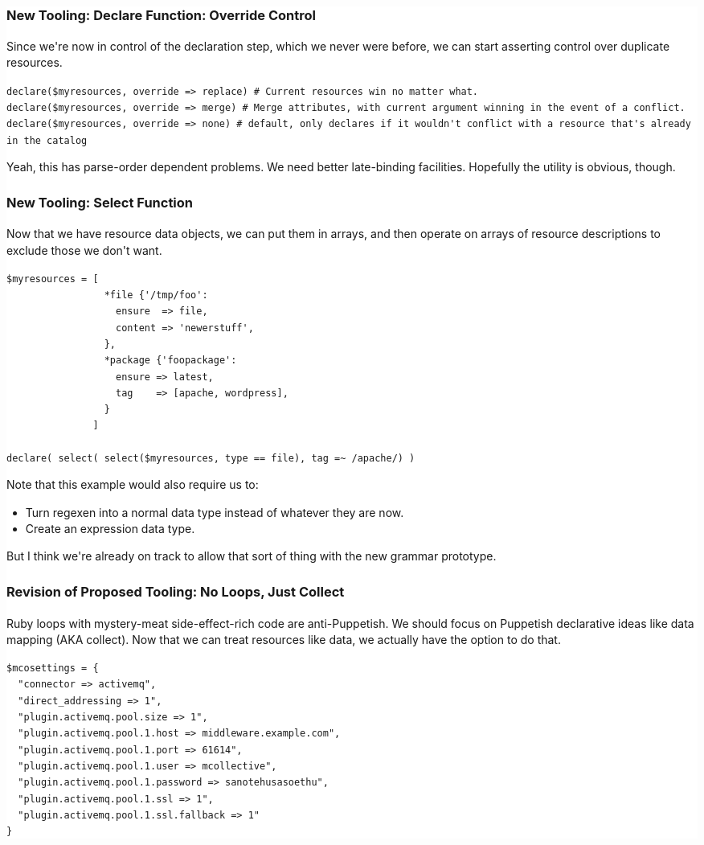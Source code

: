 ### New Tooling: Declare Function: Override Control

Since we're now in control of the declaration step, which we never were before, we can start asserting control over duplicate resources.

    declare($myresources, override => replace) # Current resources win no matter what.
    declare($myresources, override => merge) # Merge attributes, with current argument winning in the event of a conflict.
    declare($myresources, override => none) # default, only declares if it wouldn't conflict with a resource that's already in the catalog

Yeah, this has parse-order dependent problems. We need better late-binding facilities. Hopefully the utility is obvious, though.

### New Tooling: Select Function

Now that we have resource data objects, we can put them in arrays, and then operate on arrays of resource descriptions to exclude those we don't want.

    $myresources = [
                     *file {'/tmp/foo':
                       ensure  => file,
                       content => 'newerstuff',
                     },
                     *package {'foopackage':
                       ensure => latest,
                       tag    => [apache, wordpress],
                     }
                   ]

    declare( select( select($myresources, type == file), tag =~ /apache/) )

Note that this example would also require us to:

* Turn regexen into a normal data type instead of whatever they are now.
* Create an expression data type.

But I think we're already on track to allow that sort of thing with the new grammar prototype.

### Revision of Proposed Tooling: No Loops, Just Collect

Ruby loops with mystery-meat side-effect-rich code are anti-Puppetish. We should focus on Puppetish declarative ideas like data mapping (AKA collect). Now that we can treat resources like data, we actually have the option to do that.


    $mcosettings = {
      "connector => activemq",
      "direct_addressing => 1",
      "plugin.activemq.pool.size => 1",
      "plugin.activemq.pool.1.host => middleware.example.com",
      "plugin.activemq.pool.1.port => 61614",
      "plugin.activemq.pool.1.user => mcollective",
      "plugin.activemq.pool.1.password => sanotehusasoethu",
      "plugin.activemq.pool.1.ssl => 1",
      "plugin.activemq.pool.1.ssl.fallback => 1"
    }
